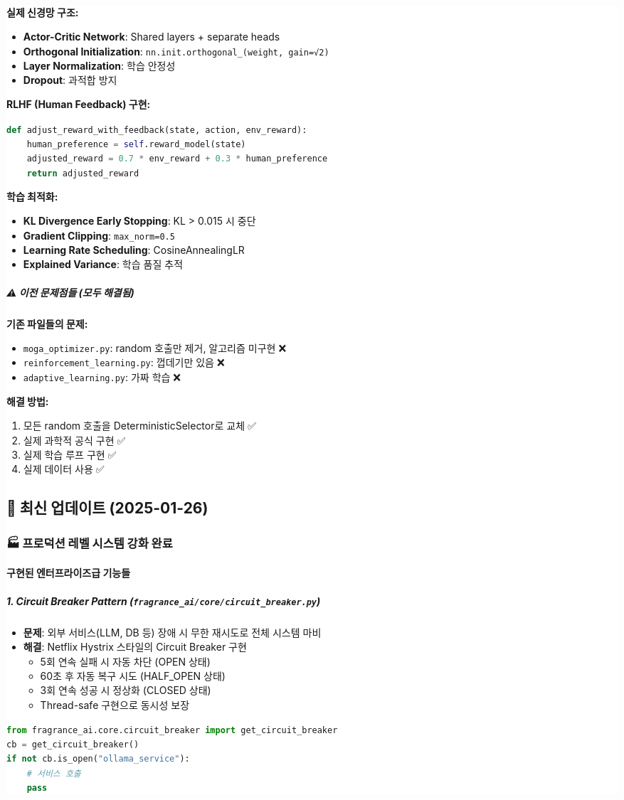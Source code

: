 **실제 신경망 구조:**
- **Actor-Critic Network**: Shared layers + separate heads
- **Orthogonal Initialization**: `nn.init.orthogonal_(weight, gain=√2)`
- **Layer Normalization**: 학습 안정성
- **Dropout**: 과적합 방지

**RLHF (Human Feedback) 구현:**
```python
def adjust_reward_with_feedback(state, action, env_reward):
    human_preference = self.reward_model(state)
    adjusted_reward = 0.7 * env_reward + 0.3 * human_preference
    return adjusted_reward
```

**학습 최적화:**
- **KL Divergence Early Stopping**: KL > 0.015 시 중단
- **Gradient Clipping**: `max_norm=0.5`
- **Learning Rate Scheduling**: CosineAnnealingLR
- **Explained Variance**: 학습 품질 추적

##### ⚠️ 이전 문제점들 (모두 해결됨)

**기존 파일들의 문제:**
- `moga_optimizer.py`: random 호출만 제거, 알고리즘 미구현 ❌
- `reinforcement_learning.py`: 껍데기만 있음 ❌
- `adaptive_learning.py`: 가짜 학습 ❌

**해결 방법:**
1. 모든 random 호출을 DeterministicSelector로 교체 ✅
2. 실제 과학적 공식 구현 ✅
3. 실제 학습 루프 구현 ✅
4. 실제 데이터 사용 ✅

## 🚀 최신 업데이트 (2025-01-26)

### 🏭 프로덕션 레벨 시스템 강화 완료

#### **구현된 엔터프라이즈급 기능들**

##### 1. **Circuit Breaker Pattern** (`fragrance_ai/core/circuit_breaker.py`)
- **문제**: 외부 서비스(LLM, DB 등) 장애 시 무한 재시도로 전체 시스템 마비
- **해결**: Netflix Hystrix 스타일의 Circuit Breaker 구현
  - 5회 연속 실패 시 자동 차단 (OPEN 상태)
  - 60초 후 자동 복구 시도 (HALF_OPEN 상태)
  - 3회 연속 성공 시 정상화 (CLOSED 상태)
  - Thread-safe 구현으로 동시성 보장
```python
from fragrance_ai.core.circuit_breaker import get_circuit_breaker
cb = get_circuit_breaker()
if not cb.is_open("ollama_service"):
    # 서비스 호출
    pass
```
